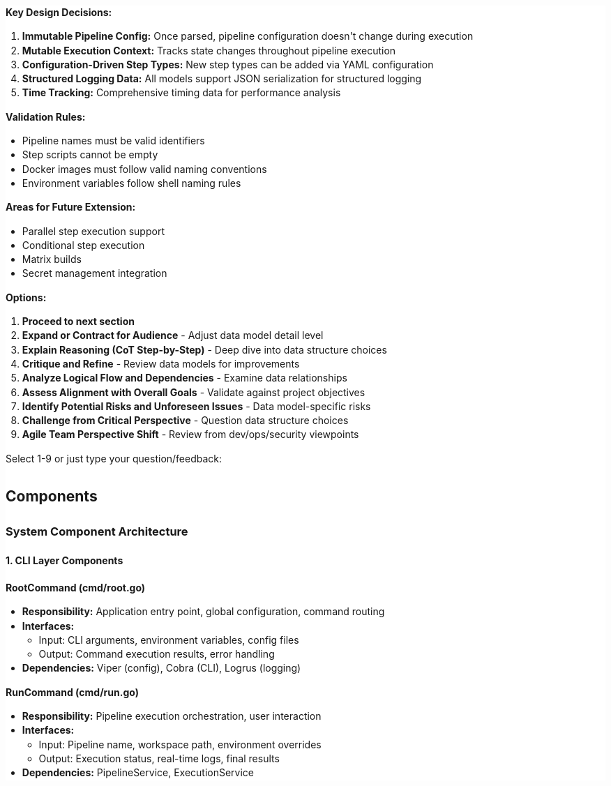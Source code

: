**Key Design Decisions:**

1. **Immutable Pipeline Config:** Once parsed, pipeline configuration doesn't change during execution
2. **Mutable Execution Context:** Tracks state changes throughout pipeline execution
3. **Configuration-Driven Step Types:** New step types can be added via YAML configuration
4. **Structured Logging Data:** All models support JSON serialization for structured logging
5. **Time Tracking:** Comprehensive timing data for performance analysis

**Validation Rules:**
- Pipeline names must be valid identifiers
- Step scripts cannot be empty
- Docker images must follow valid naming conventions
- Environment variables follow shell naming rules

**Areas for Future Extension:**
- Parallel step execution support
- Conditional step execution
- Matrix builds
- Secret management integration

**Options:**
1. **Proceed to next section**
2. **Expand or Contract for Audience** - Adjust data model detail level
3. **Explain Reasoning (CoT Step-by-Step)** - Deep dive into data structure choices
4. **Critique and Refine** - Review data models for improvements
5. **Analyze Logical Flow and Dependencies** - Examine data relationships
6. **Assess Alignment with Overall Goals** - Validate against project objectives
7. **Identify Potential Risks and Unforeseen Issues** - Data model-specific risks
8. **Challenge from Critical Perspective** - Question data structure choices
9. **Agile Team Perspective Shift** - Review from dev/ops/security viewpoints

Select 1-9 or just type your question/feedback:

## Components

### System Component Architecture

#### 1. CLI Layer Components

**RootCommand (cmd/root.go)**
- **Responsibility:** Application entry point, global configuration, command routing
- **Interfaces:** 
  - Input: CLI arguments, environment variables, config files
  - Output: Command execution results, error handling
- **Dependencies:** Viper (config), Cobra (CLI), Logrus (logging)

**RunCommand (cmd/run.go)**
- **Responsibility:** Pipeline execution orchestration, user interaction
- **Interfaces:**
  - Input: Pipeline name, workspace path, environment overrides
  - Output: Execution status, real-time logs, final results
- **Dependencies:** PipelineService, ExecutionService
